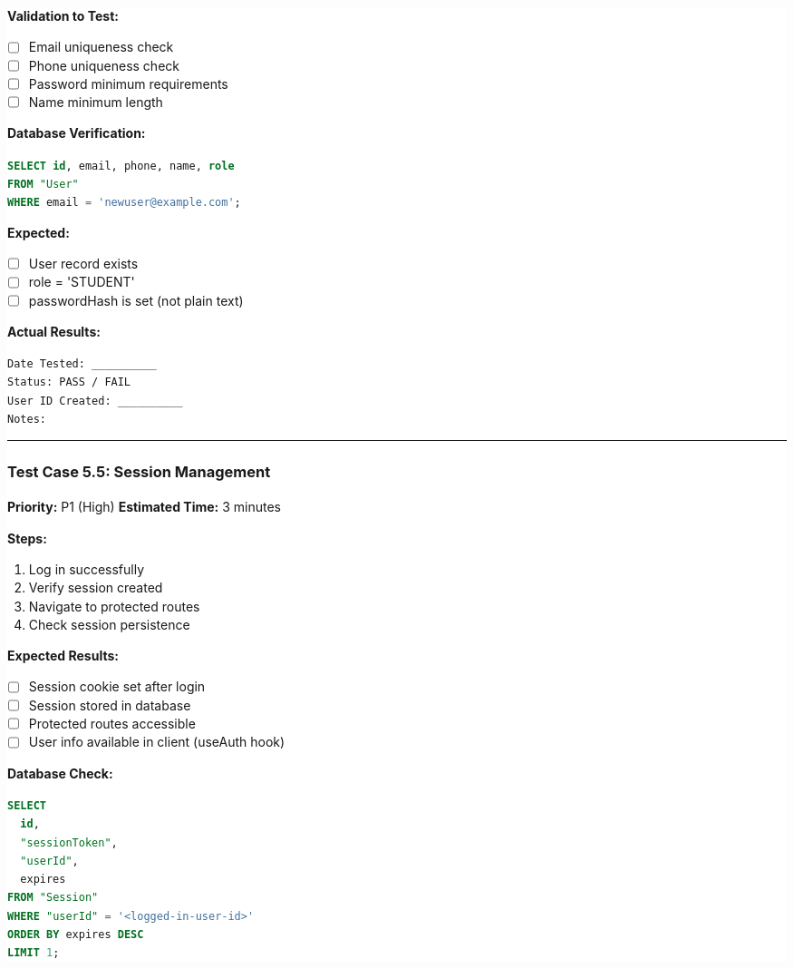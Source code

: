 **Validation to Test:**

- [ ] Email uniqueness check
- [ ] Phone uniqueness check
- [ ] Password minimum requirements
- [ ] Name minimum length

**Database Verification:**

```sql
SELECT id, email, phone, name, role
FROM "User"
WHERE email = 'newuser@example.com';
```

**Expected:**

- [ ] User record exists
- [ ] role = 'STUDENT'
- [ ] passwordHash is set (not plain text)

**Actual Results:**

```
Date Tested: __________
Status: PASS / FAIL
User ID Created: __________
Notes:
```

---

### Test Case 5.5: Session Management

**Priority:** P1 (High)
**Estimated Time:** 3 minutes

**Steps:**

1. Log in successfully
2. Verify session created
3. Navigate to protected routes
4. Check session persistence

**Expected Results:**

- [ ] Session cookie set after login
- [ ] Session stored in database
- [ ] Protected routes accessible
- [ ] User info available in client (useAuth hook)

**Database Check:**

```sql
SELECT
  id,
  "sessionToken",
  "userId",
  expires
FROM "Session"
WHERE "userId" = '<logged-in-user-id>'
ORDER BY expires DESC
LIMIT 1;
```
